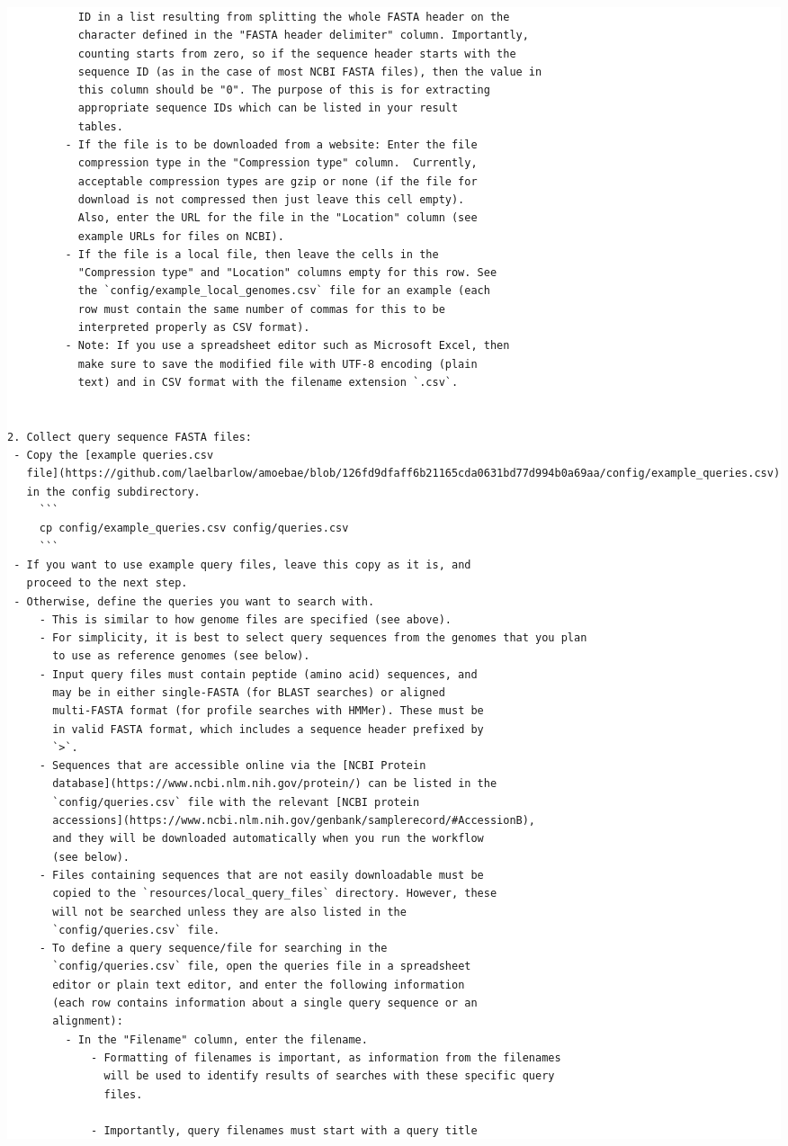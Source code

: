    ```
              ID in a list resulting from splitting the whole FASTA header on the
              character defined in the "FASTA header delimiter" column. Importantly,
              counting starts from zero, so if the sequence header starts with the
              sequence ID (as in the case of most NCBI FASTA files), then the value in
              this column should be "0". The purpose of this is for extracting
              appropriate sequence IDs which can be listed in your result
              tables.
            - If the file is to be downloaded from a website: Enter the file
              compression type in the "Compression type" column.  Currently,
              acceptable compression types are gzip or none (if the file for
              download is not compressed then just leave this cell empty).
              Also, enter the URL for the file in the "Location" column (see
              example URLs for files on NCBI).
            - If the file is a local file, then leave the cells in the
              "Compression type" and "Location" columns empty for this row. See
              the `config/example_local_genomes.csv` file for an example (each
              row must contain the same number of commas for this to be
              interpreted properly as CSV format).
            - Note: If you use a spreadsheet editor such as Microsoft Excel, then
              make sure to save the modified file with UTF-8 encoding (plain
              text) and in CSV format with the filename extension `.csv`.
        

2. Collect query sequence FASTA files:
    - Copy the [example queries.csv
      file](https://github.com/laelbarlow/amoebae/blob/126fd9dfaff6b21165cda0631bd77d994b0a69aa/config/example_queries.csv)
      in the config subdirectory.
        ```
        cp config/example_queries.csv config/queries.csv
        ```
    - If you want to use example query files, leave this copy as it is, and
      proceed to the next step.
    - Otherwise, define the queries you want to search with. 
        - This is similar to how genome files are specified (see above).
        - For simplicity, it is best to select query sequences from the genomes that you plan
          to use as reference genomes (see below).
        - Input query files must contain peptide (amino acid) sequences, and
          may be in either single-FASTA (for BLAST searches) or aligned
          multi-FASTA format (for profile searches with HMMer). These must be
          in valid FASTA format, which includes a sequence header prefixed by
          `>`.
        - Sequences that are accessible online via the [NCBI Protein
          database](https://www.ncbi.nlm.nih.gov/protein/) can be listed in the
          `config/queries.csv` file with the relevant [NCBI protein
          accessions](https://www.ncbi.nlm.nih.gov/genbank/samplerecord/#AccessionB),
          and they will be downloaded automatically when you run the workflow
          (see below).
        - Files containing sequences that are not easily downloadable must be
          copied to the `resources/local_query_files` directory. However, these
          will not be searched unless they are also listed in the
          `config/queries.csv` file. 
        - To define a query sequence/file for searching in the
          `config/queries.csv` file, open the queries file in a spreadsheet
          editor or plain text editor, and enter the following information
          (each row contains information about a single query sequence or an
          alignment):
            - In the "Filename" column, enter the filename. 
                - Formatting of filenames is important, as information from the filenames
                  will be used to identify results of searches with these specific query
                  files.  

                - Importantly, query filenames must start with a query title
   ```